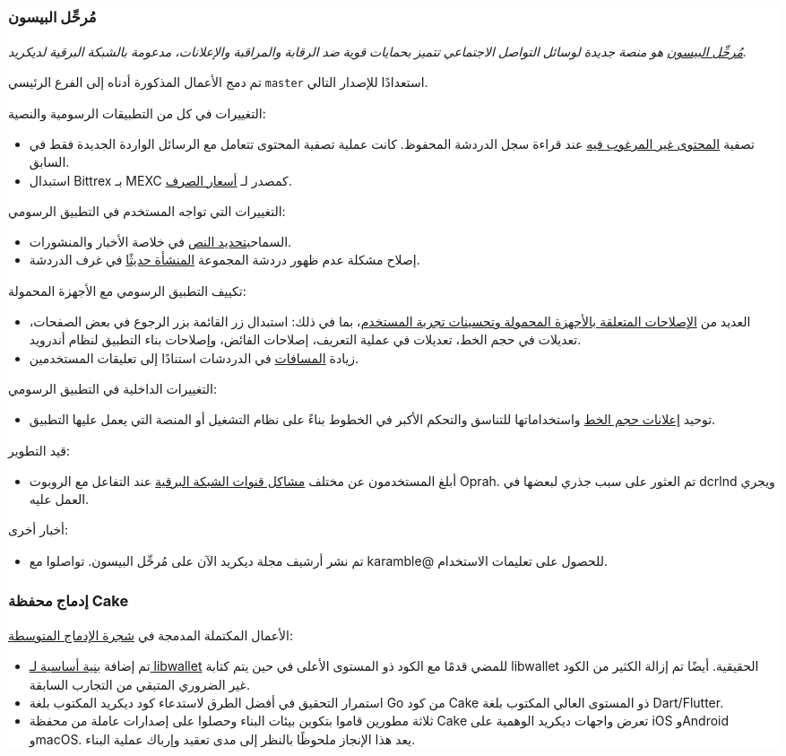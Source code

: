 ### مُرحِّل البيسون

_[مُرحِّل البيسون](https://github.com/companyzero/bisonrelay) هو منصة جديدة لوسائل التواصل الاجتماعي تتميز بحمايات قوية ضد الرقابة والمراقبة والإعلانات، مدعومة بالشبكة البرقية لديكريد._

تم دمج الأعمال المذكورة أدناه إلى الفرع الرئيسي `master` استعدادًا للإصدار التالي.

التغييرات في كل من التطبيقات الرسومية والنصية:

- تصفية [المحتوى غير المرغوب فيه](https://github.com/companyzero/bisonrelay/pull/377) عند قراءة سجل الدردشة المحفوظ. كانت عملية تصفية المحتوى تتعامل مع الرسائل الواردة الجديدة فقط في السابق.
- استبدال Bittrex بـ MEXC كمصدر لـ [أسعار الصرف](https://github.com/companyzero/bisonrelay/pull/383).

التغييرات التي تواجه المستخدم في التطبيق الرسومي:

- السماح[بتحديد النص](https://github.com/companyzero/bisonrelay/pull/379) في خلاصة الأخبار والمنشورات.
- إصلاح مشكلة عدم ظهور دردشة المجموعة [المنشأة حديثًا](https://github.com/companyzero/bisonrelay/pull/376) في غرف الدردشة.

تكييف التطبيق الرسومي مع الأجهزة المحمولة:

- العديد من [الإصلاحات المتعلقة بالأجهزة المحمولة وتحسينات تجربة المستخدم](https://github.com/companyzero/bisonrelay/pull/375)، بما في ذلك: استبدال زر القائمة بزر الرجوع في بعض الصفحات، تعديلات في حجم الخط، تعديلات في عملية التعريف، إصلاحات الفائض، وإصلاحات بناء التطبيق لنظام أندرويد.
- زيادة [المسافات](https://github.com/companyzero/bisonrelay/pull/378) في الدردشات استنادًا إلى تعليقات المستخدمين.

التغييرات الداخلية في التطبيق الرسومي:

- توحيد [إعلانات حجم الخط](https://github.com/companyzero/bisonrelay/pull/346) واستخداماتها للتناسق والتحكم الأكبر في الخطوط بناءً على نظام التشغيل أو المنصة التي يعمل عليها التطبيق.

قيد التطوير:

- أبلغ المستخدمون عن مختلف [مشاكل قنوات الشبكة البرقية](https://matrix.to/#/!GHnoHXSgkVAsUknRUg:decred.org/$nOaRAKaygrxyyvZkPzJ4jGr5S0MsC7FGYS0iPFRG7pc) عند التفاعل مع الروبوت Oprah. تم العثور على سبب جذري لبعضها في dcrlnd ويجري العمل عليه.

أخبار أخرى:

- تم نشر أرشيف مجلة ديكريد الآن على مُرحِّل البيسون. تواصلوا مع karamble@ للحصول على تعليمات الاستخدام.

### إدماج محفظة Cake

الأعمال المكتملة المدمجة في [شجرة الإدماج المتوسطة](https://github.com/JoeGruffins/cake_wallet/tree/cw-decred):

- تم إضافة [بنية أساسية لـ libwallet](https://github.com/JoeGruffins/cake_wallet/pull/4) للمضي قدمًا مع الكود ذو المستوى الأعلى في حين يتم كتابة libwallet الحقيقية. أيضًا تم إزالة الكثير من الكود غير الضروري المتبقي من التجارب السابقة.
- استمرار التحقيق في أفضل الطرق لاستدعاء كود ديكريد المكتوب بلغة Go من كود Cake ذو المستوى العالي المكتوب بلغة Dart/Flutter.
- ثلاثة مطورين قاموا بتكوين بيئات البناء وحصلوا على إصدارات عاملة من محفظة Cake تعرض واجهات ديكريد الوهمية على iOS وAndroid وmacOS. يعد هذا الإنجاز ملحوظًا بالنظر إلى مدى تعقيد وإرباك عملية البناء.
